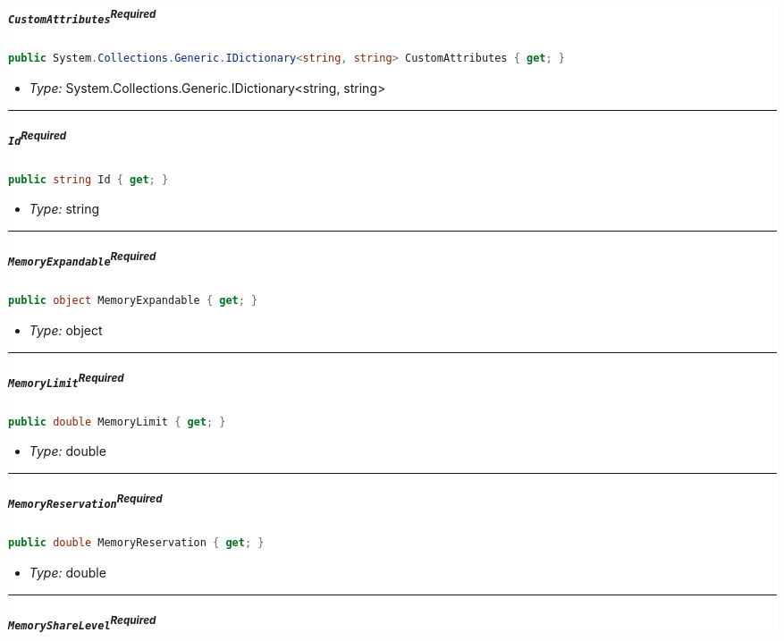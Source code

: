 ##### `CustomAttributes`<sup>Required</sup> <a name="CustomAttributes" id="@cdktf/provider-vsphere.resourcePool.ResourcePool.property.customAttributes"></a>

```csharp
public System.Collections.Generic.IDictionary<string, string> CustomAttributes { get; }
```

- *Type:* System.Collections.Generic.IDictionary<string, string>

---

##### `Id`<sup>Required</sup> <a name="Id" id="@cdktf/provider-vsphere.resourcePool.ResourcePool.property.id"></a>

```csharp
public string Id { get; }
```

- *Type:* string

---

##### `MemoryExpandable`<sup>Required</sup> <a name="MemoryExpandable" id="@cdktf/provider-vsphere.resourcePool.ResourcePool.property.memoryExpandable"></a>

```csharp
public object MemoryExpandable { get; }
```

- *Type:* object

---

##### `MemoryLimit`<sup>Required</sup> <a name="MemoryLimit" id="@cdktf/provider-vsphere.resourcePool.ResourcePool.property.memoryLimit"></a>

```csharp
public double MemoryLimit { get; }
```

- *Type:* double

---

##### `MemoryReservation`<sup>Required</sup> <a name="MemoryReservation" id="@cdktf/provider-vsphere.resourcePool.ResourcePool.property.memoryReservation"></a>

```csharp
public double MemoryReservation { get; }
```

- *Type:* double

---

##### `MemoryShareLevel`<sup>Required</sup> <a name="MemoryShareLevel" id="@cdktf/provider-vsphere.resourcePool.ResourcePool.property.memoryShareLevel"></a>
